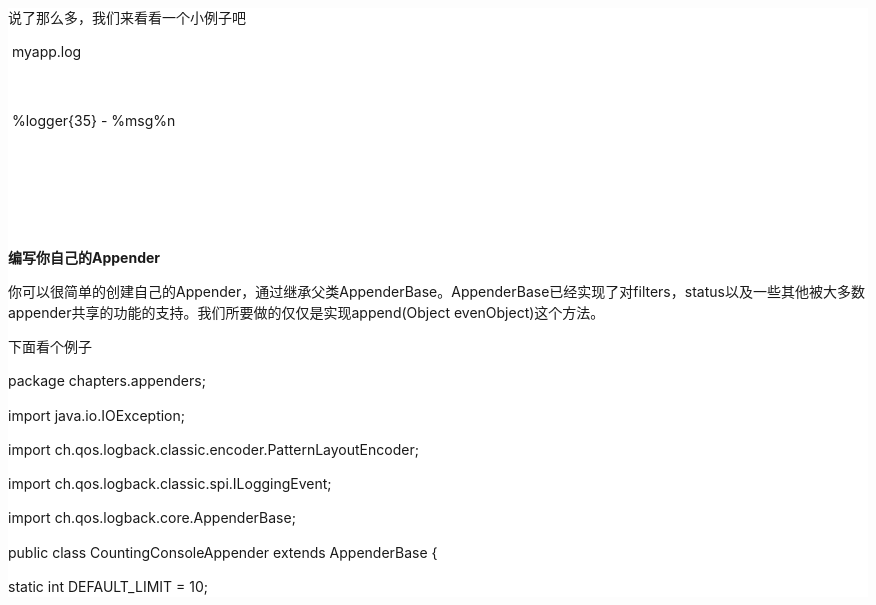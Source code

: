 

说了那么多，我们来看看一个小例子吧

<configuration>

  <appender name="FILE" class="ch.qos.logback.core.FileAppender">

​    <file>myapp.log</file>

​    <encoder>

​      <pattern>%logger{35} - %msg%n</pattern>

​    </encoder>

  </appender>



  <appender name="ASYNC" class="ch.qos.logback.classic.AsyncAppender">

​    <appender-ref ref="FILE" />

  </appender>



  <root level="DEBUG">

​    <appender-ref ref="ASYNC" />

  </root>

</configuration>









**编写你自己的Appender**

你可以很简单的创建自己的Appender，通过继承父类AppenderBase。AppenderBase已经实现了对filters，status以及一些其他被大多数appender共享的功能的支持。我们所要做的仅仅是实现append(Object evenObject)这个方法。

下面看个例子

package chapters.appenders;



import java.io.IOException;



import ch.qos.logback.classic.encoder.PatternLayoutEncoder;

import ch.qos.logback.classic.spi.ILoggingEvent;

import ch.qos.logback.core.AppenderBase;



public class CountingConsoleAppender extends AppenderBase<ILoggingEvent> {

  static int DEFAULT_LIMIT = 10;
